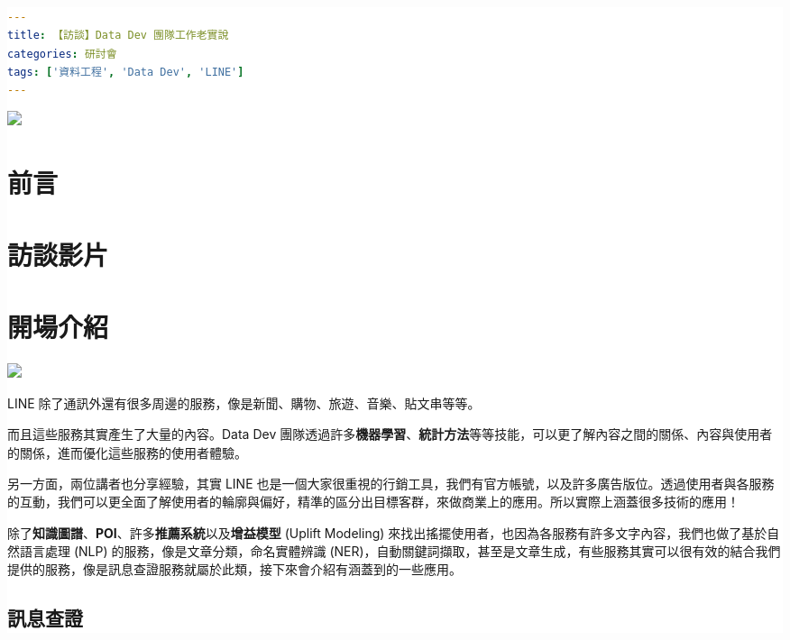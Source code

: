 ```yaml
---
title: 【訪談】Data Dev 團隊工作老實說
categories: 研討會
tags: ['資料工程', 'Data Dev', 'LINE']
---
```


<style>
  section.compact {
    font-size: 150%  
  }
  img[alt~="center"] {
    display: block;
    margin: 0 auto;
  }
</style>

![](https://nijialin.com/images/2021/data-dev-interview.png)

# 前言



# 訪談影片

<iframe width="560" height="315" src="https://www.youtube.com/embed/o2lj8r9wW-g?start=35" title="YouTube video player" frameborder="0" allow="accelerometer; autoplay; clipboard-write; encrypted-media; gyroscope; picture-in-picture" allowfullscreen></iframe>

# 開場介紹

![](https://nijialin.com/images/2022/datadev/0.png)

LINE 除了通訊外還有很多周邊的服務，像是新聞、購物、旅遊、音樂、貼文串等等。

而且這些服務其實產生了大量的內容。Data Dev 團隊透過許多**機器學習**、**統計方法**等等技能，可以更了解內容之間的關係、內容與使用者的關係，進而優化這些服務的使用者體驗。

<iframe width="560" height="315" src="https://www.youtube.com/embed/o2lj8r9wW-g?start=316" title="YouTube video player" frameborder="0" allow="accelerometer; autoplay; clipboard-write; encrypted-media; gyroscope; picture-in-picture" allowfullscreen></iframe>

另一方面，兩位講者也分享經驗，其實 LINE 也是一個大家很重視的行銷工具，我們有官方帳號，以及許多廣告版位。透過使用者與各服務的互動，我們可以更全面了解使用者的輪廓與偏好，精準的區分出目標客群，來做商業上的應用。所以實際上涵蓋很多技術的應用！

除了**知識圖譜**、**POI**、許多**推薦系統**以及**增益模型** (Uplift Modeling) 來找出搖擺使用者，也因為各服務有許多文字內容，我們也做了基於自然語言處理 (NLP) 的服務，像是文章分類，命名實體辨識 (NER)，自動關鍵詞擷取，甚至是文章生成，有些服務其實可以很有效的結合我們提供的服務，像是訊息查證服務就屬於此類，接下來會介紹有涵蓋到的一些應用。

## 訊息查證

<iframe width="560" height="315" src="https://www.youtube.com/embed/o2lj8r9wW-g?start=500" title="YouTube video player" frameborder="0" allow="accelerometer; autoplay; clipboard-write; encrypted-media; gyroscope; picture-in-picture" allowfullscreen></iframe>
